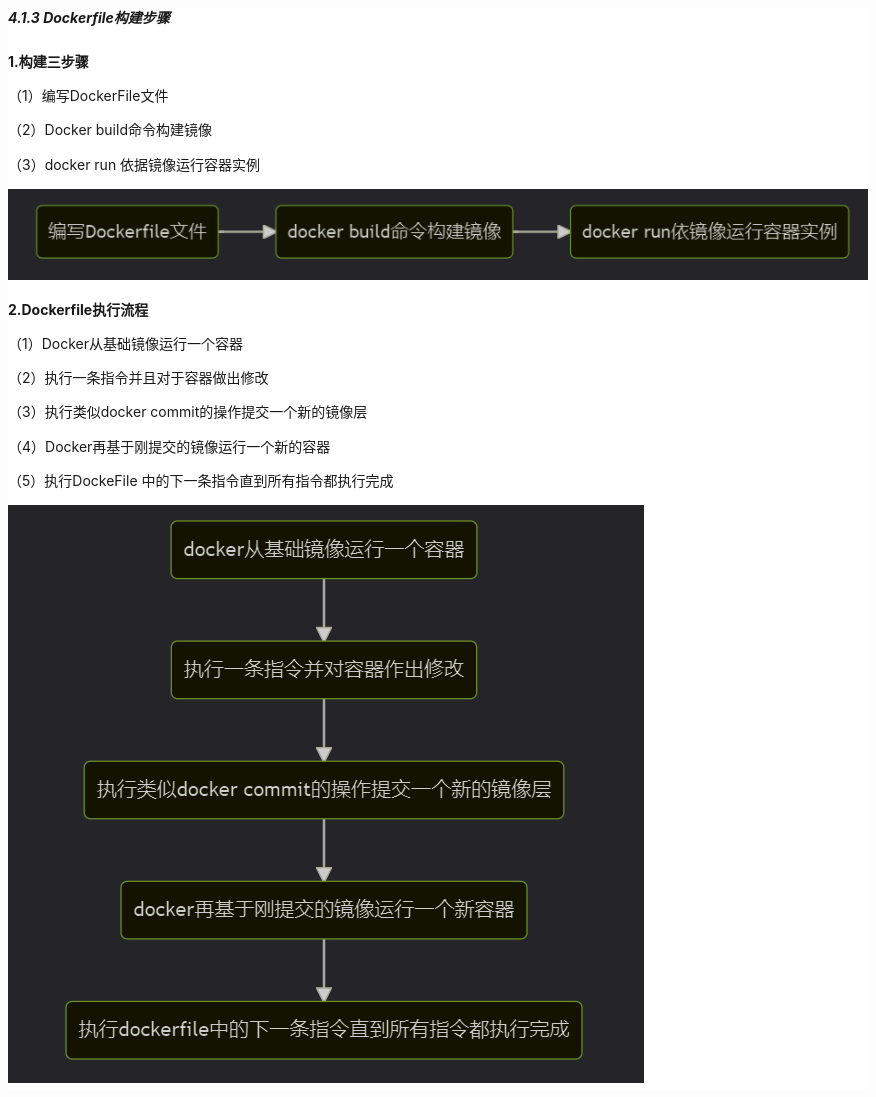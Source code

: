 

##### 4.1.3 Dockerfile构建步骤

**1.构建三步骤**

（1）编写DockerFile文件

（2）Docker build命令构建镜像

（3）docker run 依据镜像运行容器实例



![image-20240724151336858](.\images\Dockerfile构建步骤.png)



**2.Dockerfile执行流程**

（1）Docker从基础镜像运行一个容器

（2）执行一条指令并且对于容器做出修改

（3）执行类似docker commit的操作提交一个新的镜像层

（4）Docker再基于刚提交的镜像运行一个新的容器

（5）执行DockeFile 中的下一条指令直到所有指令都执行完成



![image-20240724151336858](.\images\Dockerfile执行流程.png)
